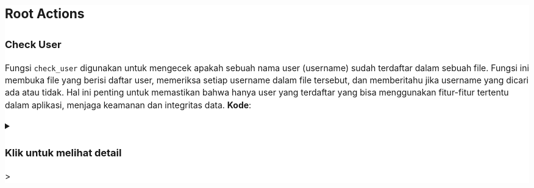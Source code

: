 ## Root Actions

### Check User
Fungsi `check_user` digunakan untuk mengecek apakah sebuah nama user (username) sudah terdaftar dalam sebuah file. Fungsi ini membuka file yang berisi daftar user, memeriksa setiap username dalam file tersebut, dan memberitahu jika username yang dicari ada atau tidak. Hal ini penting untuk memastikan bahwa hanya user yang terdaftar yang bisa menggunakan fitur-fitur tertentu dalam aplikasi, menjaga keamanan dan integritas data.
**Kode**:
<details>
<summary><h3>Klik untuk melihat detail</h3>></summary>

```c
//======================//
// CHECK USER EXISTENCE //
//======================//

int check_user(client_data *client) {
    int client_fd = client->socket_fd;

    // Open file
    FILE *file = fopen(users_csv, "r");

    // Prepare response
    char response[MAX_BUFFER];

    // Fail if file cannot be opened
    if (file == NULL) {
        // DEBUGGING
        printf("[%s][CHECK USER] Error: Unable to open file\n", client->username);

        // Send response to client
        sprintf(response, "MSG,Error: Unable to open file");
        send(client_fd, response, strlen(response), 0);
        return 0;
    }

    // Loop through id and username
    int id; char namecheck[MAX_BUFFER];
    while (fscanf(file, "%d,%[^,],%*s", &id, namecheck) == 2) {
        // DEBUGGING
        printf("[%s][CHECK USER] id: %d, name: %s\n", client->username, id, namecheck);

        // Return 1 if user exists
        if (strcmp(namecheck, client->username) == 0) {
            // DEBUGGING
            printf("[%s][CHECK USER] Success: User exists\n", client->username);

            // Close file
            fclose(file);
            return 1;
        }
    }

    // Close file
    fclose(file);

    // DEBUGGING
    printf("[%s][CHECK USER] Error: User does not exist\n", client->username);

    // Return 0 if user does not exist
    return 0;
}
```